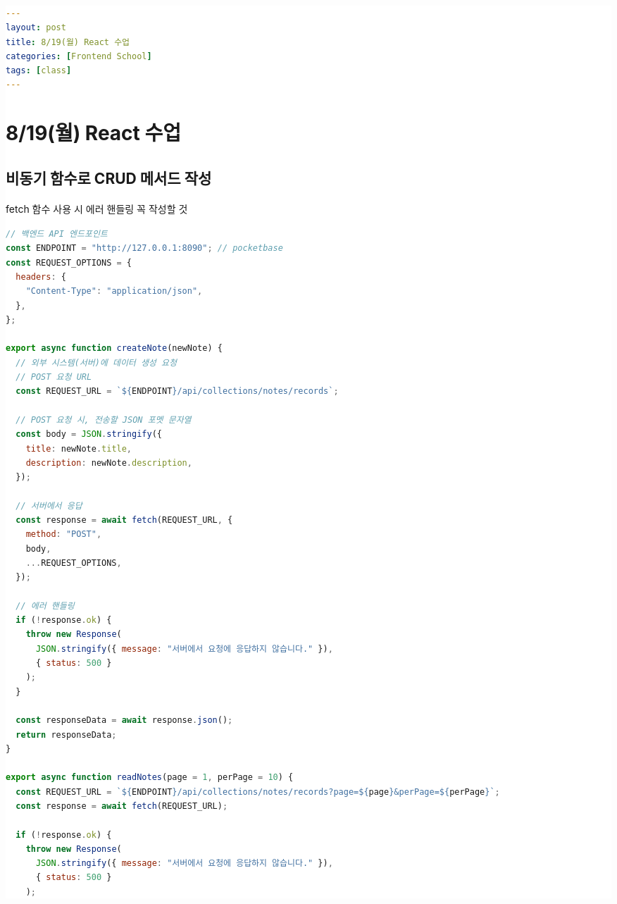 ```yaml
---
layout: post
title: 8/19(월) React 수업
categories: [Frontend School]
tags: [class]
---
```


# 8/19(월) React 수업

## 비동기 함수로 CRUD 메서드 작성

fetch 함수 사용 시 에러 핸들링 꼭 작성할 것

```jsx
// 백엔드 API 엔드포인트
const ENDPOINT = "http://127.0.0.1:8090"; // pocketbase
const REQUEST_OPTIONS = {
  headers: {
    "Content-Type": "application/json",
  },
};

export async function createNote(newNote) {
  // 외부 시스템(서버)에 데이터 생성 요청
  // POST 요청 URL
  const REQUEST_URL = `${ENDPOINT}/api/collections/notes/records`;

  // POST 요청 시, 전송할 JSON 포멧 문자열
  const body = JSON.stringify({
    title: newNote.title,
    description: newNote.description,
  });

  // 서버에서 응답
  const response = await fetch(REQUEST_URL, {
    method: "POST",
    body,
    ...REQUEST_OPTIONS,
  });

  // 에러 핸들링
  if (!response.ok) {
    throw new Response(
      JSON.stringify({ message: "서버에서 요청에 응답하지 않습니다." }),
      { status: 500 }
    );
  }

  const responseData = await response.json();
  return responseData;
}

export async function readNotes(page = 1, perPage = 10) {
  const REQUEST_URL = `${ENDPOINT}/api/collections/notes/records?page=${page}&perPage=${perPage}`;
  const response = await fetch(REQUEST_URL);

  if (!response.ok) {
    throw new Response(
      JSON.stringify({ message: "서버에서 요청에 응답하지 않습니다." }),
      { status: 500 }
    );
```
